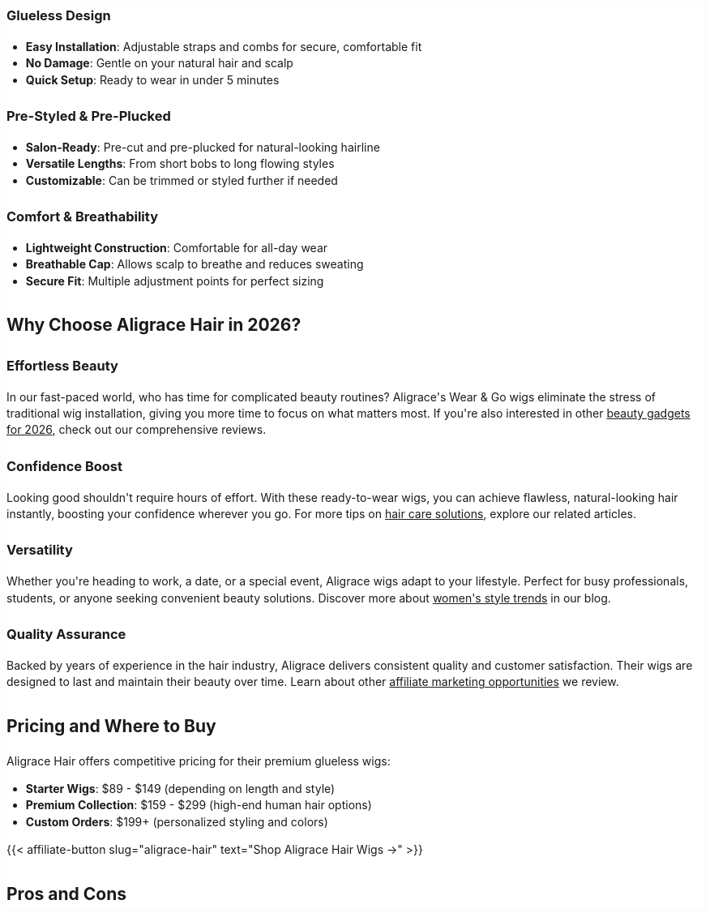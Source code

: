 ### Glueless Design
- **Easy Installation**: Adjustable straps and combs for secure, comfortable fit
- **No Damage**: Gentle on your natural hair and scalp
- **Quick Setup**: Ready to wear in under 5 minutes

### Pre-Styled & Pre-Plucked
- **Salon-Ready**: Pre-cut and pre-plucked for natural-looking hairline
- **Versatile Lengths**: From short bobs to long flowing styles
- **Customizable**: Can be trimmed or styled further if needed

### Comfort & Breathability
- **Lightweight Construction**: Comfortable for all-day wear
- **Breathable Cap**: Allows scalp to breathe and reduces sweating
- **Secure Fit**: Multiple adjustment points for perfect sizing

## Why Choose Aligrace Hair in 2026?

### Effortless Beauty
In our fast-paced world, who has time for complicated beauty routines? Aligrace's Wear & Go wigs eliminate the stress of traditional wig installation, giving you more time to focus on what matters most. If you're also interested in other [beauty gadgets for 2026](/categories/beauty/), check out our comprehensive reviews.

### Confidence Boost
Looking good shouldn't require hours of effort. With these ready-to-wear wigs, you can achieve flawless, natural-looking hair instantly, boosting your confidence wherever you go. For more tips on [hair care solutions](/tags/HairCare/), explore our related articles.

### Versatility
Whether you're heading to work, a date, or a special event, Aligrace wigs adapt to your lifestyle. Perfect for busy professionals, students, or anyone seeking convenient beauty solutions. Discover more about [women's style trends](/tags/WomenInStyle/) in our blog.

### Quality Assurance
Backed by years of experience in the hair industry, Aligrace delivers consistent quality and customer satisfaction. Their wigs are designed to last and maintain their beauty over time. Learn about other [affiliate marketing opportunities](/tags/AffiliateMarketing/) we review.

## Pricing and Where to Buy

Aligrace Hair offers competitive pricing for their premium glueless wigs:

- **Starter Wigs**: $89 - $149 (depending on length and style)
- **Premium Collection**: $159 - $299 (high-end human hair options)
- **Custom Orders**: $199+ (personalized styling and colors)

{{< affiliate-button slug="aligrace-hair" text="Shop Aligrace Hair Wigs →" >}}

## Pros and Cons
